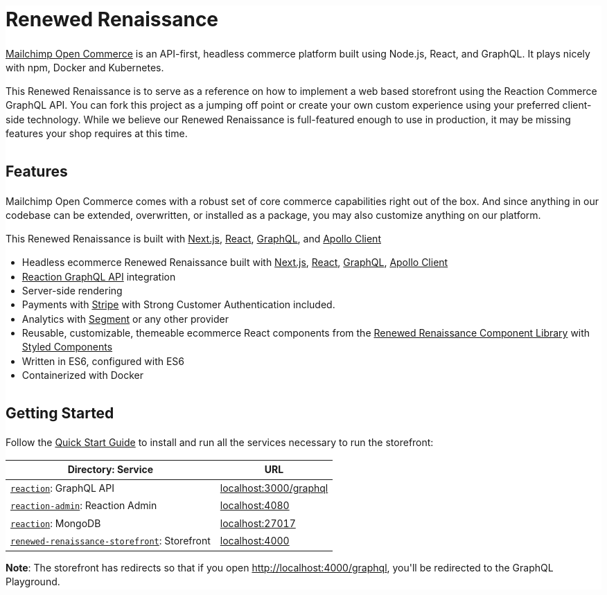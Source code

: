 # Renewed Renaissance

[Mailchimp Open Commerce](https://mailchimp.com/developer/open-commerce/) is an API-first, headless commerce platform built using Node.js, React, and GraphQL. It plays nicely with npm, Docker and Kubernetes.

This Renewed Renaissance is to serve as a reference on how to implement a web based storefront using the Reaction Commerce GraphQL API. You can fork this project as a jumping off point or create your own custom experience using your preferred client-side technology. While we believe our Renewed Renaissance is full-featured enough to use in production, it may be missing features your shop requires at this time.

## Features

Mailchimp Open Commerce comes with a robust set of core commerce capabilities right out of the box. And since anything in our codebase can be extended, overwritten, or installed as a package, you may also customize anything on our platform.

This Renewed Renaissance is built with [Next.js](https://nextjs.org/), [React](https://reactjs.org/), [GraphQL](https://graphql.org/), and [Apollo Client](https://www.apollographql.com/docs/react/)

- Headless ecommerce Renewed Renaissance built with [Next.js](https://nextjs.org/), [React](https://reactjs.org/), [GraphQL](https://graphql.org/), [Apollo Client](https://www.apollographql.com/docs/react/)
- [Reaction GraphQL API](https://github.com/reactioncommerce/reaction/tree/master/imports/plugins/core/graphql) integration
- Server-side rendering
- Payments with [Stripe](https://stripe.com/) with Strong Customer Authentication included.
- Analytics with [Segment](https://segment.com/) or any other provider
- Reusable, customizable, themeable ecommerce React components from the [Renewed Renaissance Component Library](https://github.com/reactioncommerce/reaction-component-library/) with [Styled Components](https://www.styled-components.com/)
- Written in ES6, configured with ES6
- Containerized with Docker

## Getting Started

Follow the [Quick Start Guide](https://mailchimp.com/developer/open-commerce/guides/quick-start/) to install and run all the services necessary to run the storefront:

| Directory: Service                                                                            | URL                                              |
| --------------------------------------------------------------------------------------------- | ------------------------------------------------ |
| [`reaction`](https://github.com/reactioncommerce/reaction): GraphQL API                       | [localhost:3000/graphql](localhost:3000/graphql) ||
| [`reaction-admin`](https://github.com/reactioncommerce/reaction-admin): Reaction Admin        | [localhost:4080](localhost:4080)                 |
| [`reaction`](https://github.com/reactioncommerce/reaction): MongoDB                           | [localhost:27017](localhost:27017)               |
| [`renewed-renaissance-storefront`](https://github.com/wilsonify/renewed-renaissance-storefront): Storefront    | [localhost:4000](localhost:4000)                 |

**Note**: The storefront has redirects so that if you open [http://localhost:4000/graphql](http://localhost:4000/graphql), you'll be redirected to the GraphQL Playground.
